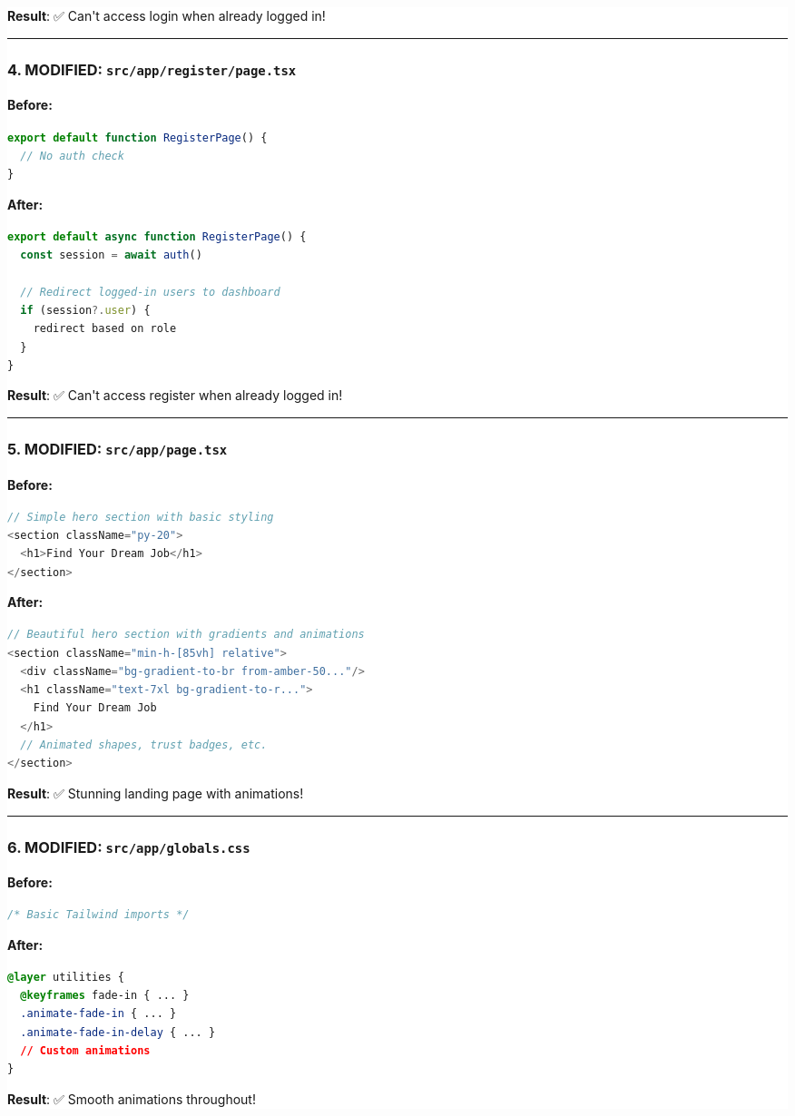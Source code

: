 ```typescript
```
**Result**: ✅ Can't access login when already logged in!

---

### **4. MODIFIED: `src/app/register/page.tsx`**
**Before:**
```typescript
export default function RegisterPage() {
  // No auth check
}
```
**After:**
```typescript
export default async function RegisterPage() {
  const session = await auth()
  
  // Redirect logged-in users to dashboard
  if (session?.user) {
    redirect based on role
  }
}
```
**Result**: ✅ Can't access register when already logged in!

---

### **5. MODIFIED: `src/app/page.tsx`**
**Before:**
```typescript
// Simple hero section with basic styling
<section className="py-20">
  <h1>Find Your Dream Job</h1>
</section>
```
**After:**
```typescript
// Beautiful hero section with gradients and animations
<section className="min-h-[85vh] relative">
  <div className="bg-gradient-to-br from-amber-50..."/>
  <h1 className="text-7xl bg-gradient-to-r...">
    Find Your Dream Job
  </h1>
  // Animated shapes, trust badges, etc.
</section>
```
**Result**: ✅ Stunning landing page with animations!

---

### **6. MODIFIED: `src/app/globals.css`**
**Before:**
```css
/* Basic Tailwind imports */
```
**After:**
```css
@layer utilities {
  @keyframes fade-in { ... }
  .animate-fade-in { ... }
  .animate-fade-in-delay { ... }
  // Custom animations
}
```
**Result**: ✅ Smooth animations throughout!
